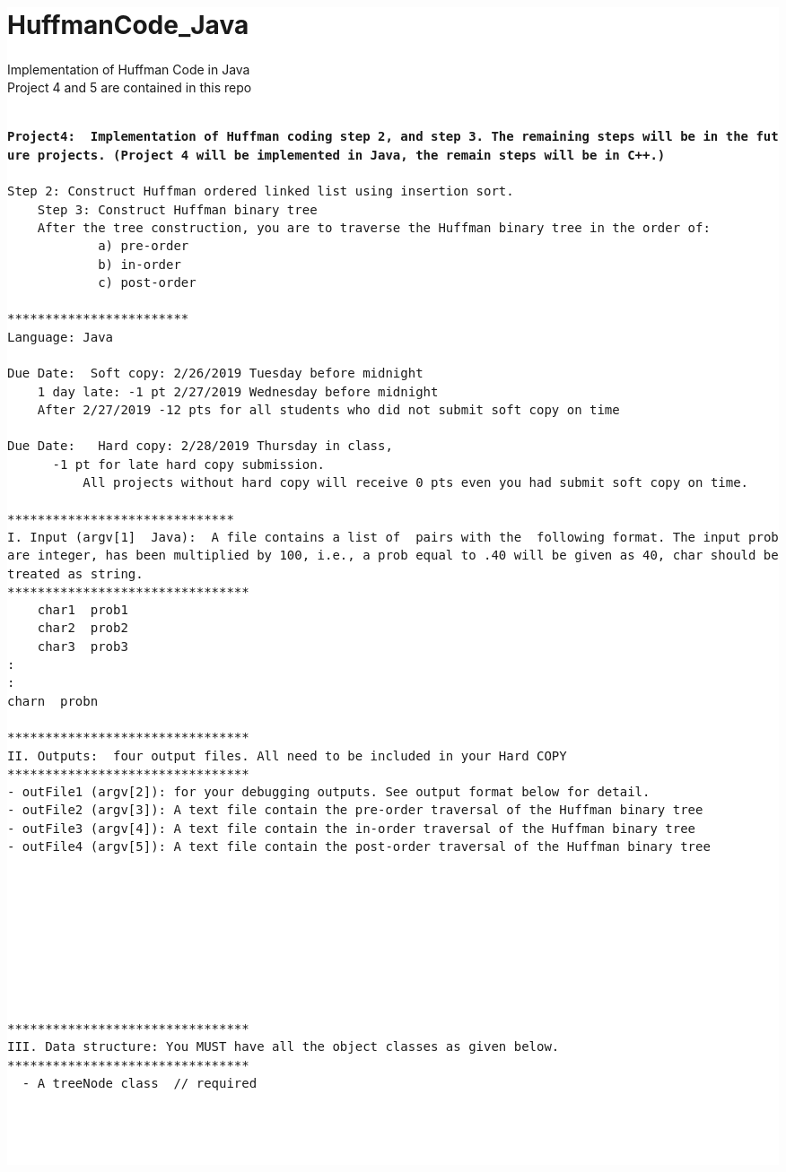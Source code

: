# HuffmanCode_Java
Implementation of Huffman Code in Java    
Project 4 and 5 are contained in this repo

<pre>

<b>Project4:  Implementation of Huffman coding step 2, and step 3. The remaining steps will be in the future projects. (Project 4 will be implemented in Java, the remain steps will be in C++.)</b>
  
Step 2: Construct Huffman ordered linked list using insertion sort. 
	Step 3: Construct Huffman binary tree 
	After the tree construction, you are to traverse the Huffman binary tree in the order of:
			a) pre-order 
			b) in-order
			c) post-order
	
************************
Language: Java

Due Date:  Soft copy: 2/26/2019 Tuesday before midnight
	1 day late: -1 pt 2/27/2019 Wednesday before midnight
	After 2/27/2019 -12 pts for all students who did not submit soft copy on time 
 
Due Date:   Hard copy: 2/28/2019 Thursday in class, 
      -1 pt for late hard copy submission.
	      All projects without hard copy will receive 0 pts even you had submit soft copy on time. 
   
******************************
I. Input (argv[1]  Java):  A file contains a list of <char prob> pairs with the  following format. The input prob are integer, has been multiplied by 100, i.e., a prob equal to .40 will be given as 40, char should be treated as string. 
********************************
	char1  prob1  
	char2  prob2
	char3  prob3
:
:
charn  probn  

********************************
II. Outputs:  four output files. All need to be included in your Hard COPY
********************************
- outFile1 (argv[2]): for your debugging outputs. See output format below for detail.
- outFile2 (argv[3]): A text file contain the pre-order traversal of the Huffman binary tree
- outFile3 (argv[4]): A text file contain the in-order traversal of the Huffman binary tree
- outFile4 (argv[5]): A text file contain the post-order traversal of the Huffman binary tree









********************************
III. Data structure: You MUST have all the object classes as given below.
********************************
  - A treeNode class  // required
   